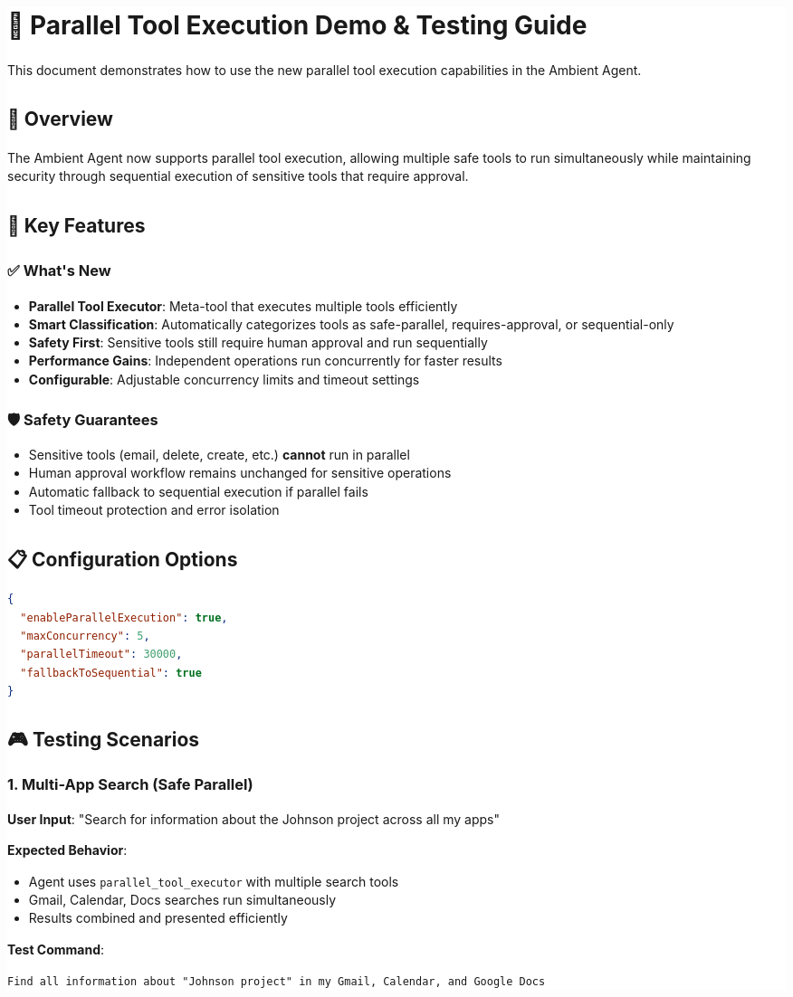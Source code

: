 # 🚀 Parallel Tool Execution Demo & Testing Guide

This document demonstrates how to use the new parallel tool execution capabilities in the Ambient Agent.

## 🎯 Overview

The Ambient Agent now supports parallel tool execution, allowing multiple safe tools to run simultaneously while maintaining security through sequential execution of sensitive tools that require approval.

## 🔧 Key Features

### ✅ What's New
- **Parallel Tool Executor**: Meta-tool that executes multiple tools efficiently
- **Smart Classification**: Automatically categorizes tools as safe-parallel, requires-approval, or sequential-only
- **Safety First**: Sensitive tools still require human approval and run sequentially
- **Performance Gains**: Independent operations run concurrently for faster results
- **Configurable**: Adjustable concurrency limits and timeout settings

### 🛡️ Safety Guarantees
- Sensitive tools (email, delete, create, etc.) **cannot** run in parallel
- Human approval workflow remains unchanged for sensitive operations
- Automatic fallback to sequential execution if parallel fails
- Tool timeout protection and error isolation

## 📋 Configuration Options

```json
{
  "enableParallelExecution": true,
  "maxConcurrency": 5,
  "parallelTimeout": 30000,
  "fallbackToSequential": true
}
```

## 🎮 Testing Scenarios

### 1. Multi-App Search (Safe Parallel)
**User Input**: "Search for information about the Johnson project across all my apps"

**Expected Behavior**:
- Agent uses `parallel_tool_executor` with multiple search tools
- Gmail, Calendar, Docs searches run simultaneously
- Results combined and presented efficiently

**Test Command**:
```
Find all information about "Johnson project" in my Gmail, Calendar, and Google Docs
```
